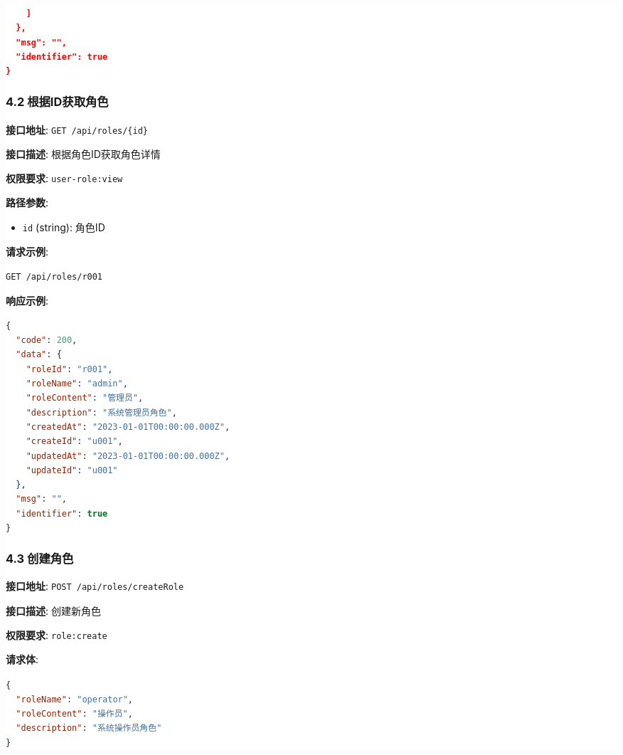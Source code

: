 ```json
    ]
  },
  "msg": "",
  "identifier": true
}
```

### 4.2 根据ID获取角色

**接口地址**: `GET /api/roles/{id}`

**接口描述**: 根据角色ID获取角色详情

**权限要求**: `user-role:view`

**路径参数**:
- `id` (string): 角色ID

**请求示例**:
```
GET /api/roles/r001
```

**响应示例**:
```json
{
  "code": 200,
  "data": {
    "roleId": "r001",
    "roleName": "admin",
    "roleContent": "管理员",
    "description": "系统管理员角色",
    "createdAt": "2023-01-01T00:00:00.000Z",
    "createId": "u001",
    "updatedAt": "2023-01-01T00:00:00.000Z",
    "updateId": "u001"
  },
  "msg": "",
  "identifier": true
}
```

### 4.3 创建角色

**接口地址**: `POST /api/roles/createRole`

**接口描述**: 创建新角色

**权限要求**: `role:create`

**请求体**:
```json
{
  "roleName": "operator",
  "roleContent": "操作员",
  "description": "系统操作员角色"
}
```
